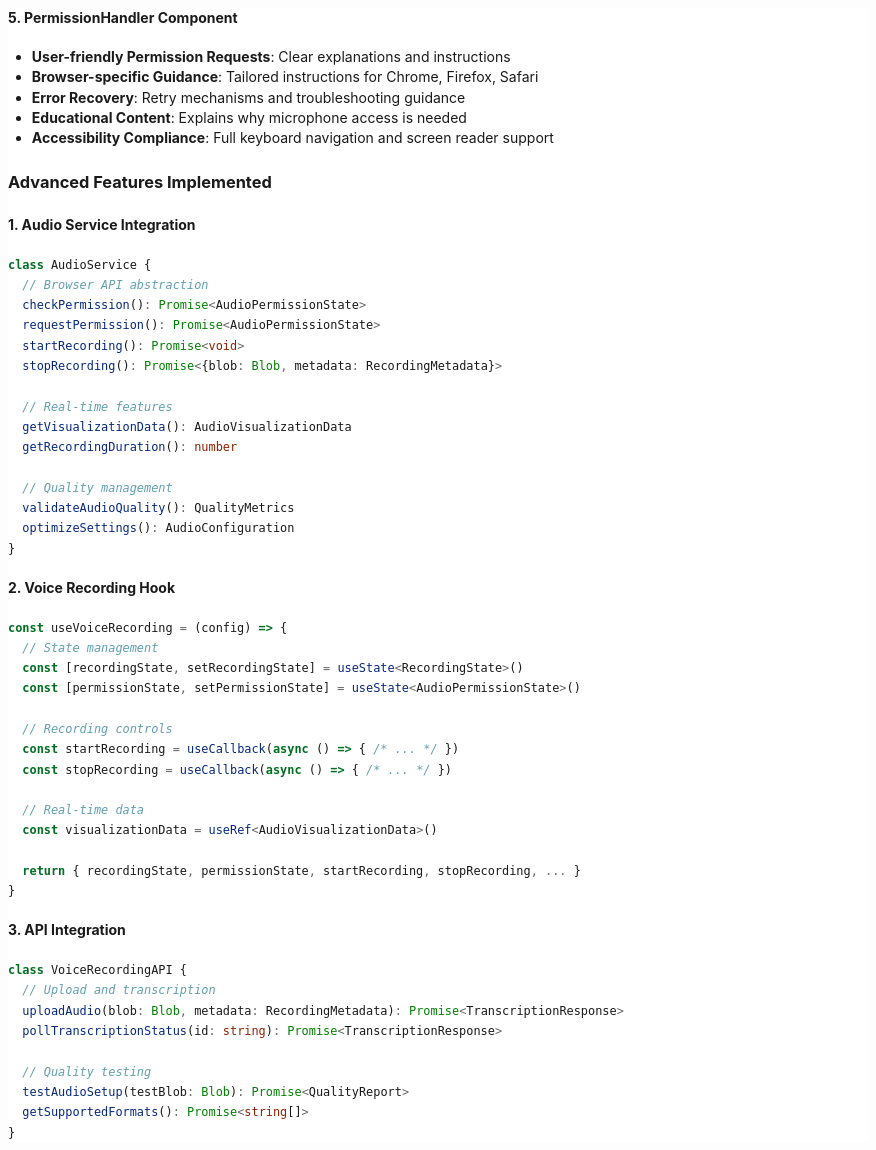#### 5. PermissionHandler Component
- **User-friendly Permission Requests**: Clear explanations and instructions
- **Browser-specific Guidance**: Tailored instructions for Chrome, Firefox, Safari
- **Error Recovery**: Retry mechanisms and troubleshooting guidance
- **Educational Content**: Explains why microphone access is needed
- **Accessibility Compliance**: Full keyboard navigation and screen reader support

### Advanced Features Implemented

#### 1. Audio Service Integration
```typescript
class AudioService {
  // Browser API abstraction
  checkPermission(): Promise<AudioPermissionState>
  requestPermission(): Promise<AudioPermissionState>
  startRecording(): Promise<void>
  stopRecording(): Promise<{blob: Blob, metadata: RecordingMetadata}>
  
  // Real-time features
  getVisualizationData(): AudioVisualizationData
  getRecordingDuration(): number
  
  // Quality management
  validateAudioQuality(): QualityMetrics
  optimizeSettings(): AudioConfiguration
}
```

#### 2. Voice Recording Hook
```typescript
const useVoiceRecording = (config) => {
  // State management
  const [recordingState, setRecordingState] = useState<RecordingState>()
  const [permissionState, setPermissionState] = useState<AudioPermissionState>()
  
  // Recording controls
  const startRecording = useCallback(async () => { /* ... */ })
  const stopRecording = useCallback(async () => { /* ... */ })
  
  // Real-time data
  const visualizationData = useRef<AudioVisualizationData>()
  
  return { recordingState, permissionState, startRecording, stopRecording, ... }
}
```

#### 3. API Integration
```typescript
class VoiceRecordingAPI {
  // Upload and transcription
  uploadAudio(blob: Blob, metadata: RecordingMetadata): Promise<TranscriptionResponse>
  pollTranscriptionStatus(id: string): Promise<TranscriptionResponse>
  
  // Quality testing
  testAudioSetup(testBlob: Blob): Promise<QualityReport>
  getSupportedFormats(): Promise<string[]>
}
```
